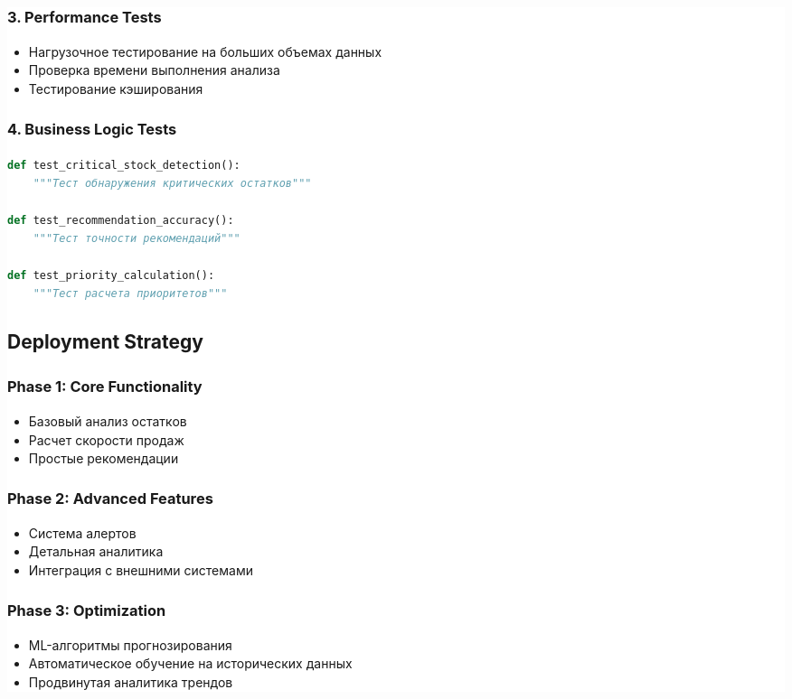 ### 3. Performance Tests

- Нагрузочное тестирование на больших объемах данных
- Проверка времени выполнения анализа
- Тестирование кэширования

### 4. Business Logic Tests

```python
def test_critical_stock_detection():
    """Тест обнаружения критических остатков"""

def test_recommendation_accuracy():
    """Тест точности рекомендаций"""

def test_priority_calculation():
    """Тест расчета приоритетов"""
```

## Deployment Strategy

### Phase 1: Core Functionality

- Базовый анализ остатков
- Расчет скорости продаж
- Простые рекомендации

### Phase 2: Advanced Features

- Система алертов
- Детальная аналитика
- Интеграция с внешними системами

### Phase 3: Optimization

- ML-алгоритмы прогнозирования
- Автоматическое обучение на исторических данных
- Продвинутая аналитика трендов
